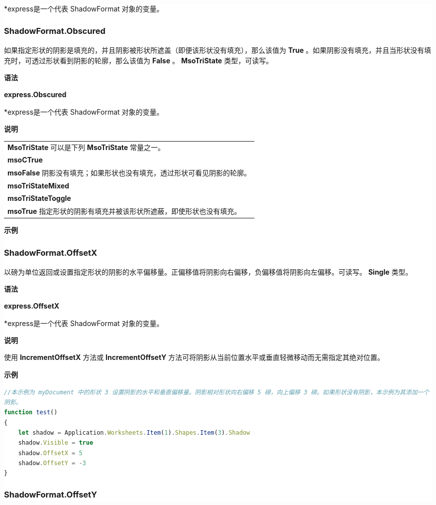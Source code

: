 \*express是一个代表 ShadowFormat 对象的变量。

### ShadowFormat.Obscured

如果指定形状的阴影是填充的，并且阴影被形状所遮盖（即便该形状没有填充），那么该值为 **True** 。如果阴影没有填充，并且当形状没有填充时，可透过形状看到阴影的轮廓，那么该值为 **False** 。 **MsoTriState** 类型，可读写。

**语法**

**express.Obscured**

\*express是一个代表 ShadowFormat 对象的变量。

**说明**

|                                                                           |
|---------------------------------------------------------------------------|
| **MsoTriState** 可以是下列 **MsoTriState** 常量之一。                     |
| **msoCTrue**                                                              |
| **msoFalse** 阴影没有填充；如果形状也没有填充，透过形状可看见阴影的轮廓。 |
| **msoTriStateMixed**                                                      |
| **msoTriStateToggle**                                                     |
| **msoTrue** 指定形状的阴影有填充并被该形状所遮蔽，即使形状也没有填充。    |

**示例**

### ShadowFormat.OffsetX

以磅为单位返回或设置指定形状的阴影的水平偏移量。正偏移值将阴影向右偏移，负偏移值将阴影向左偏移。可读写。 **Single** 类型。

**语法**

**express.OffsetX**

\*express是一个代表 ShadowFormat 对象的变量。

**说明**

使用 **IncrementOffsetX** 方法或 **IncrementOffsetY** 方法可将阴影从当前位置水平或垂直轻微移动而无需指定其绝对位置。

**示例**

``` JavaScript
//本示例为 myDocument 中的形状 3 设置阴影的水平和垂直偏移量。阴影相对形状向右偏移 5 磅，向上偏移 3 磅。如果形状没有阴影，本示例为其添加一个阴影。
function test()
{
    let shadow = Application.Worksheets.Item(1).Shapes.Item(3).Shadow
    shadow.Visible = true
    shadow.OffsetX = 5
    shadow.OffsetY = -3
}
```

### ShadowFormat.OffsetY
